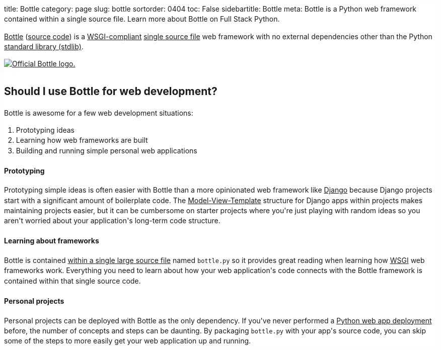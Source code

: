 title: Bottle
category: page
slug: bottle
sortorder: 0404
toc: False
sidebartitle: Bottle
meta: Bottle is a Python web framework contained within a single source file. Learn more about Bottle on Full Stack Python.


[Bottle](http://bottlepy.org/docs/dev/index.html) 
([source code](https://github.com/bottlepy/bottle)) is a 
[WSGI-compliant](/wsgi-servers.html)
[single source file](https://github.com/defnull/bottle/blob/master/bottle.py)
web framework with no external dependencies other than the Python
[standard library (stdlib)](https://docs.python.org/3/library/).

<a href="http://bottlepy.org/docs/dev/index.html" style="border: none;"><img src="/img/logos/bottle.png" width="100%" alt="Official Bottle logo." class="technical-diagram"></a>


## Should I use Bottle for web development?
Bottle is awesome for a few web development situations:

1. Prototyping ideas 
1. Learning how web frameworks are built
1. Building and running simple personal web applications 


#### Prototyping
Prototyping simple ideas is often easier with Bottle than a more
opinionated web framework like [Django](/django.html) because Django
projects start with a significant amount of boilerplate code. The
[Model-View-Template](https://docs.djangoproject.com/en/3.0/faq/general/#django-appears-to-be-a-mvc-framework-but-you-call-the-controller-the-view-and-the-view-the-template-how-come-you-don-t-use-the-standard-names)
structure for Django apps within projects makes maintaining projects
easier, but it can be cumbersome on starter projects where you're
just playing with random ideas so you aren't worried about your 
application's long-term code structure.


#### Learning about frameworks
Bottle is contained 
[within a single large source file](https://github.com/bottlepy/bottle/blob/master/bottle.py) 
named `bottle.py` so it provides great reading when learning how 
[WSGI](/wsgi-servers.html) web frameworks work. Everything you need to learn 
about how your web application's code connects with the Bottle framework is 
contained within that single source code.


#### Personal projects
Personal projects can be deployed with Bottle as the only dependency.
If you've never performed a [Python web app deployment](/deployment.html)
before, the number of concepts and steps can be daunting. By packaging
`bottle.py` with your app's source code, you can skip some of the
steps to more easily get your web application up and running. 
